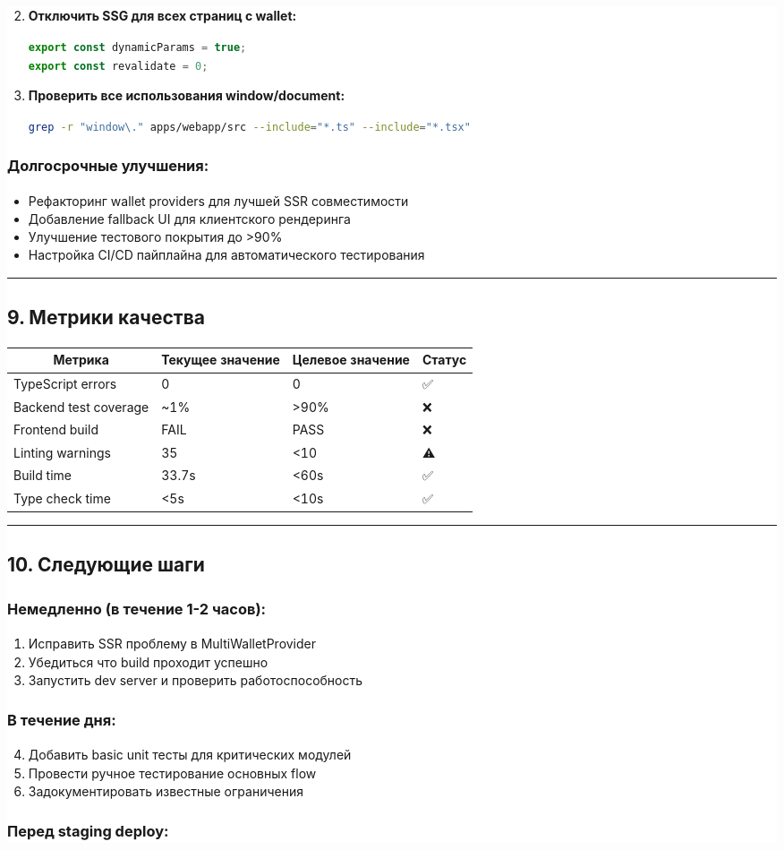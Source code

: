 2. **Отключить SSG для всех страниц с wallet:**

   ```typescript
   export const dynamicParams = true;
   export const revalidate = 0;
   ```

3. **Проверить все использования window/document:**
   ```bash
   grep -r "window\." apps/webapp/src --include="*.ts" --include="*.tsx"
   ```

### Долгосрочные улучшения:

- Рефакторинг wallet providers для лучшей SSR совместимости
- Добавление fallback UI для клиентского рендеринга
- Улучшение тестового покрытия до >90%
- Настройка CI/CD пайплайна для автоматического тестирования

---

## 9. Метрики качества

| Метрика               | Текущее значение | Целевое значение | Статус |
| --------------------- | ---------------- | ---------------- | ------ |
| TypeScript errors     | 0                | 0                | ✅     |
| Backend test coverage | ~1%              | >90%             | ❌     |
| Frontend build        | FAIL             | PASS             | ❌     |
| Linting warnings      | 35               | <10              | ⚠️     |
| Build time            | 33.7s            | <60s             | ✅     |
| Type check time       | <5s              | <10s             | ✅     |

---

## 10. Следующие шаги

### Немедленно (в течение 1-2 часов):

1. Исправить SSR проблему в MultiWalletProvider
2. Убедиться что build проходит успешно
3. Запустить dev server и проверить работоспособность

### В течение дня:

4. Добавить basic unit тесты для критических модулей
5. Провести ручное тестирование основных flow
6. Задокументировать известные ограничения

### Перед staging deploy:
